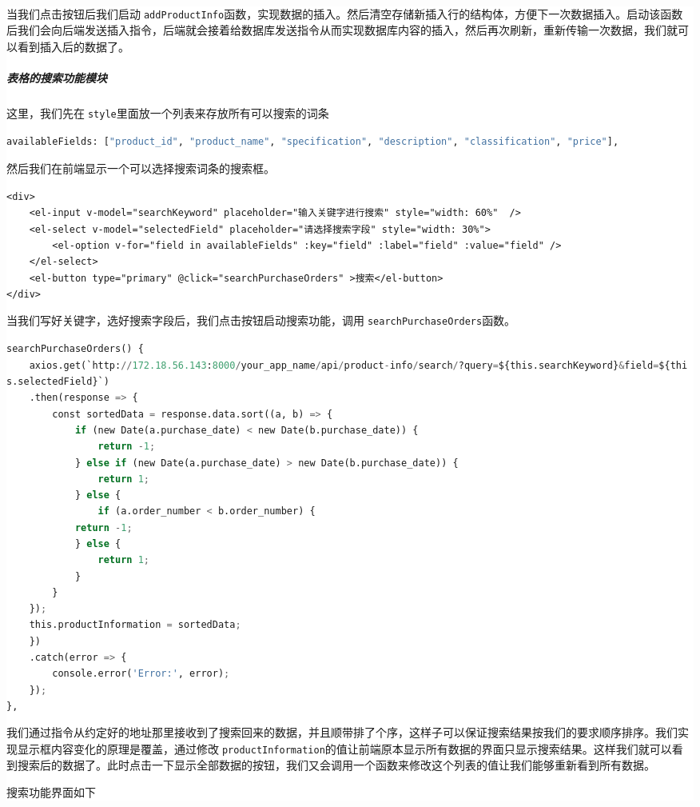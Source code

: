 当我们点击按钮后我们启动 `addProductInfo`函数，实现数据的插入。然后清空存储新插入行的结构体，方便下一次数据插入。启动该函数后我们会向后端发送插入指令，后端就会接着给数据库发送指令从而实现数据库内容的插入，然后再次刷新，重新传输一次数据，我们就可以看到插入后的数据了。

##### 表格的搜索功能模块

这里，我们先在 `style`里面放一个列表来存放所有可以搜索的词条

```python
availableFields: ["product_id", "product_name", "specification", "description", "classification", "price"],
```

然后我们在前端显示一个可以选择搜索词条的搜索框。

```vue
<div>
    <el-input v-model="searchKeyword" placeholder="输入关键字进行搜索" style="width: 60%"  />
    <el-select v-model="selectedField" placeholder="请选择搜索字段" style="width: 30%">
    	<el-option v-for="field in availableFields" :key="field" :label="field" :value="field" />
    </el-select>
    <el-button type="primary" @click="searchPurchaseOrders" >搜索</el-button>
</div>
```

当我们写好关键字，选好搜索字段后，我们点击按钮启动搜索功能，调用 `searchPurchaseOrders`函数。

```python
searchPurchaseOrders() {
    axios.get(`http://172.18.56.143:8000/your_app_name/api/product-info/search/?query=${this.searchKeyword}&field=${this.selectedField}`)
    .then(response => {
        const sortedData = response.data.sort((a, b) => {
            if (new Date(a.purchase_date) < new Date(b.purchase_date)) {
                return -1;
            } else if (new Date(a.purchase_date) > new Date(b.purchase_date)) {
                return 1;
            } else {
                if (a.order_number < b.order_number) {
            return -1;
            } else {
                return 1;
            }
        }
    });
    this.productInformation = sortedData;
    })
    .catch(error => {
    	console.error('Error:', error);
    });
},
```

我们通过指令从约定好的地址那里接收到了搜索回来的数据，并且顺带排了个序，这样子可以保证搜索结果按我们的要求顺序排序。我们实现显示框内容变化的原理是覆盖，通过修改 `productInformation`的值让前端原本显示所有数据的界面只显示搜索结果。这样我们就可以看到搜索后的数据了。此时点击一下显示全部数据的按钮，我们又会调用一个函数来修改这个列表的值让我们能够重新看到所有数据。

搜索功能界面如下
